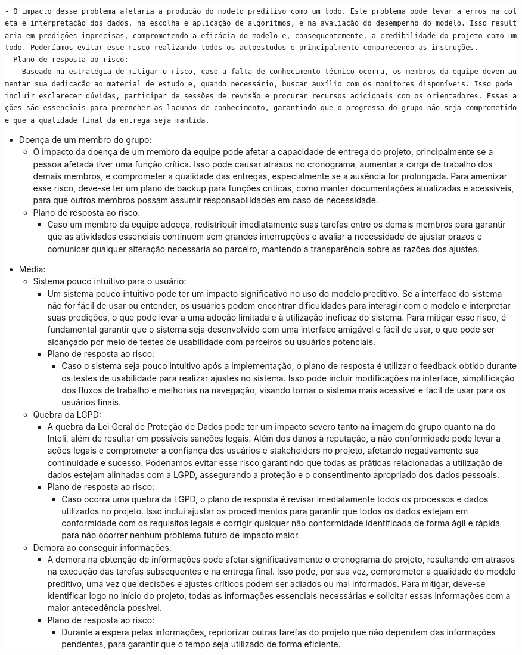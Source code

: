     - O impacto desse problema afetaria a produção do modelo preditivo como um todo. Este problema pode levar a erros na coleta e interpretação dos dados, na escolha e aplicação de algoritmos, e na avaliação do desempenho do modelo. Isso resultaria em predições imprecisas, comprometendo a eficácia do modelo e, consequentemente, a credibilidade do projeto como um todo. Poderíamos evitar esse risco realizando todos os autoestudos e principalmente comparecendo as instruções. 
    - Plano de resposta ao risco:    
      - Baseado na estratégia de mitigar o risco, caso a falta de conhecimento técnico ocorra, os membros da equipe devem aumentar sua dedicação ao material de estudo e, quando necessário, buscar auxílio com os monitores disponíveis. Isso pode incluir esclarecer dúvidas, participar de sessões de revisão e procurar recursos adicionais com os orientadores. Essas ações são essenciais para preencher as lacunas de conhecimento, garantindo que o progresso do grupo não seja comprometido e que a qualidade final da entrega seja mantida.
  - Doença de um membro do grupo:
    - O impacto da doença de um membro da equipe pode afetar a capacidade de entrega do projeto, principalmente se a pessoa afetada tiver uma função crítica. Isso pode causar atrasos no cronograma, aumentar a carga de trabalho dos demais membros, e comprometer a qualidade das entregas, especialmente se a ausência for prolongada. Para amenizar esse risco, deve-se ter um plano de backup para funções críticas, como manter documentações atualizadas e acessíveis, para que outros membros possam assumir responsabilidades em caso de necessidade.
    - Plano de resposta ao risco: 
      - Caso um membro da equipe adoeça, redistribuir imediatamente suas tarefas entre os demais membros para garantir que as atividades essenciais continuem sem grandes interrupções e avaliar a necessidade de ajustar prazos e comunicar qualquer alteração necessária ao parceiro, mantendo a transparência sobre as razões dos ajustes.

 <span id="prioridade-média"></span>
- Média:
  - Sistema pouco intuitivo para o usuário:
    - Um sistema pouco intuitivo pode ter um impacto significativo no uso do modelo preditivo. Se a interface do sistema não for fácil de usar ou entender, os usuários podem encontrar dificuldades para interagir com o modelo e interpretar suas predições, o que pode levar a uma adoção limitada e à utilização ineficaz do sistema. Para mitigar esse risco, é fundamental garantir que o sistema seja desenvolvido com uma interface amigável e fácil de usar, o que pode ser alcançado por meio de testes de usabilidade com parceiros ou usuários potenciais.
    - Plano de resposta ao risco:
      -  Caso o sistema seja pouco intuitivo após a implementação, o plano de resposta é utilizar o feedback obtido durante os testes de usabilidade para realizar ajustes no sistema. Isso pode incluir modificações na interface, simplificação dos fluxos de trabalho e melhorias na navegação, visando tornar o sistema mais acessível e fácil de usar para os usuários finais.
  - Quebra da LGPD:
    - A quebra da Lei Geral de Proteção de Dados pode ter um impacto severo tanto na imagem do grupo quanto na do Inteli, além de resultar em possíveis sanções legais. Além dos danos à reputação, a não conformidade pode levar a ações legais e comprometer a confiança dos usuários e stakeholders no projeto, afetando negativamente sua continuidade e sucesso. Poderíamos evitar esse risco garantindo que todas as práticas relacionadas a utilização de dados estejam alinhadas com a LGPD, assegurando a proteção e o consentimento apropriado dos dados pessoais.
    - Plano de resposta ao risco:    
      - Caso ocorra uma quebra da LGPD, o plano de resposta é revisar imediatamente todos os processos e dados utilizados no projeto. Isso inclui ajustar os procedimentos para garantir que todos os dados estejam em conformidade com os requisitos legais e corrigir qualquer não conformidade identificada de forma ágil e rápida para não ocorrer nenhum problema futuro de impacto maior.
  - Demora ao conseguir informações:
    - A demora na obtenção de informações pode afetar significativamente o cronograma do projeto, resultando em atrasos na execução das tarefas subsequentes e na entrega final. Isso pode, por sua vez, comprometer a qualidade do modelo preditivo, uma vez que decisões e ajustes críticos podem ser adiados ou mal informados. Para mitigar, deve-se identificar logo no início do projeto, todas as informações essenciais necessárias e solicitar essas informações com a maior antecedência possível.
    - Plano de resposta ao risco:
      - Durante a espera pelas informações, repriorizar outras tarefas do projeto que não dependem das informações pendentes, para garantir que o tempo seja utilizado de forma eficiente.
